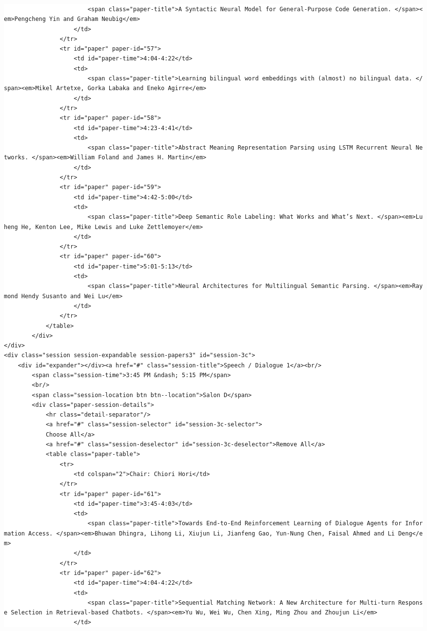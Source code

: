                             <span class="paper-title">A Syntactic Neural Model for General-Purpose Code Generation. </span><em>Pengcheng Yin and Graham Neubig</em>
                        </td>
                    </tr>
                    <tr id="paper" paper-id="57">
                        <td id="paper-time">4:04-4:22</td>
                        <td>
                            <span class="paper-title">Learning bilingual word embeddings with (almost) no bilingual data. </span><em>Mikel Artetxe, Gorka Labaka and Eneko Agirre</em>
                        </td>
                    </tr>
                    <tr id="paper" paper-id="58">
                        <td id="paper-time">4:23-4:41</td>
                        <td>
                            <span class="paper-title">Abstract Meaning Representation Parsing using LSTM Recurrent Neural Networks. </span><em>William Foland and James H. Martin</em>
                        </td>
                    </tr>
                    <tr id="paper" paper-id="59">
                        <td id="paper-time">4:42-5:00</td>
                        <td>
                            <span class="paper-title">Deep Semantic Role Labeling: What Works and What’s Next. </span><em>Luheng He, Kenton Lee, Mike Lewis and Luke Zettlemoyer</em>
                        </td>
                    </tr>
                    <tr id="paper" paper-id="60">
                        <td id="paper-time">5:01-5:13</td>
                        <td>
                            <span class="paper-title">Neural Architectures for Multilingual Semantic Parsing. </span><em>Raymond Hendy Susanto and Wei Lu</em>
                        </td>
                    </tr>
                </table>
            </div>
    </div>
    <div class="session session-expandable session-papers3" id="session-3c">
        <div id="expander"></div><a href="#" class="session-title">Speech / Dialogue 1</a><br/>
            <span class="session-time">3:45 PM &ndash; 5:15 PM</span>
            <br/>
            <span class="session-location btn btn--location">Salon D</span>
            <div class="paper-session-details">
                <hr class="detail-separator"/>
                <a href="#" class="session-selector" id="session-3c-selector">
                Choose All</a>
                <a href="#" class="session-deselector" id="session-3c-deselector">Remove All</a>
                <table class="paper-table">
                    <tr>
                        <td colspan="2">Chair: Chiori Hori</td>
                    </tr>
                    <tr id="paper" paper-id="61">
                        <td id="paper-time">3:45-4:03</td>
                        <td>
                            <span class="paper-title">Towards End-to-End Reinforcement Learning of Dialogue Agents for Information Access. </span><em>Bhuwan Dhingra, Lihong Li, Xiujun Li, Jianfeng Gao, Yun-Nung Chen, Faisal Ahmed and Li Deng</em>
                        </td>
                    </tr>
                    <tr id="paper" paper-id="62">
                        <td id="paper-time">4:04-4:22</td>
                        <td>
                            <span class="paper-title">Sequential Matching Network: A New Architecture for Multi-turn Response Selection in Retrieval-based Chatbots. </span><em>Yu Wu, Wei Wu, Chen Xing, Ming Zhou and Zhoujun Li</em>
                        </td>